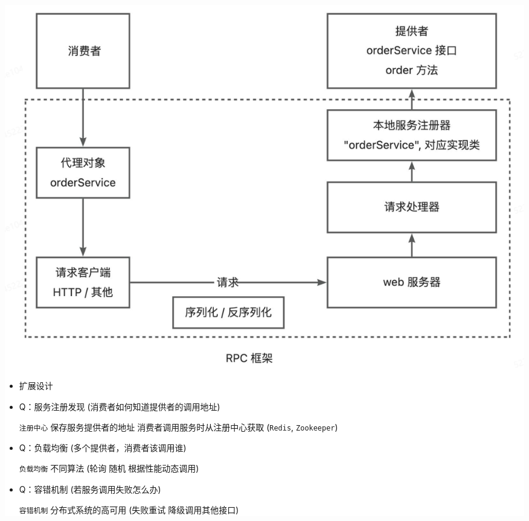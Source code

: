   ![Snipaste_2024-05-24_09-37-48](res/Snipaste_2024-05-24_09-37-48.png)



- 扩展设计

- Q：服务注册发现 (消费者如何知道提供者的调用地址)

  `注册中心` 保存服务提供者的地址 消费者调用服务时从注册中心获取 (`Redis`, `Zookeeper`)

- Q：负载均衡 (多个提供者，消费者该调用谁)

  `负载均衡` 不同算法 (轮询 随机 根据性能动态调用)

- Q：容错机制 (若服务调用失败怎么办)

  `容错机制` 分布式系统的高可用 (失败重试 降级调用其他接口)
